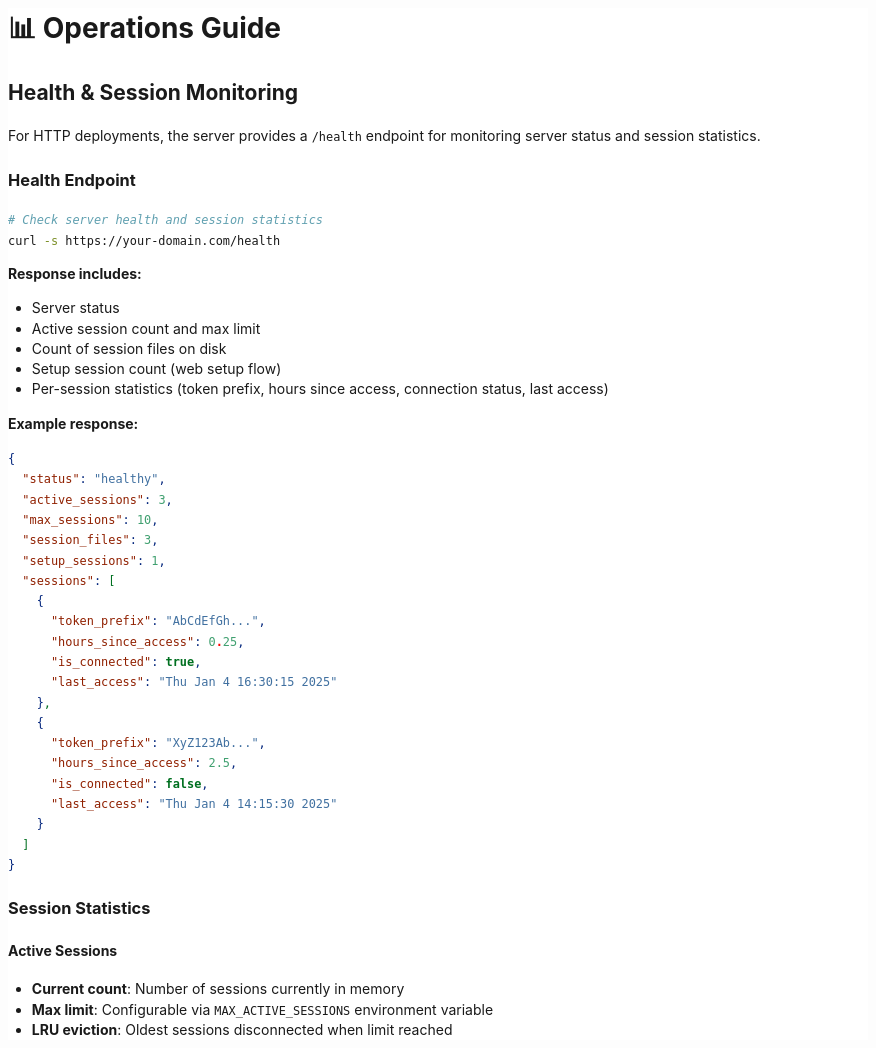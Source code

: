 # 📊 Operations Guide

## Health & Session Monitoring

For HTTP deployments, the server provides a `/health` endpoint for monitoring server status and session statistics.

### Health Endpoint

```bash
# Check server health and session statistics
curl -s https://your-domain.com/health
```

**Response includes:**
- Server status
- Active session count and max limit
- Count of session files on disk
- Setup session count (web setup flow)
- Per-session statistics (token prefix, hours since access, connection status, last access)

**Example response:**
```json
{
  "status": "healthy",
  "active_sessions": 3,
  "max_sessions": 10,
  "session_files": 3,
  "setup_sessions": 1,
  "sessions": [
    {
      "token_prefix": "AbCdEfGh...",
      "hours_since_access": 0.25,
      "is_connected": true,
      "last_access": "Thu Jan 4 16:30:15 2025"
    },
    {
      "token_prefix": "XyZ123Ab...",
      "hours_since_access": 2.5,
      "is_connected": false,
      "last_access": "Thu Jan 4 14:15:30 2025"
    }
  ]
}
```

### Session Statistics

#### Active Sessions
- **Current count**: Number of sessions currently in memory
- **Max limit**: Configurable via `MAX_ACTIVE_SESSIONS` environment variable
- **LRU eviction**: Oldest sessions disconnected when limit reached
